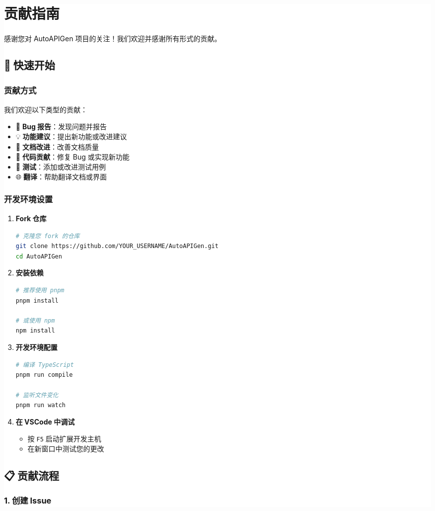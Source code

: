 # 贡献指南

感谢您对 AutoAPIGen 项目的关注！我们欢迎并感谢所有形式的贡献。

## 🚀 快速开始

### 贡献方式

我们欢迎以下类型的贡献：

- 🐛 **Bug 报告**：发现问题并报告
- 💡 **功能建议**：提出新功能或改进建议
- 📝 **文档改进**：改善文档质量
- 🔧 **代码贡献**：修复 Bug 或实现新功能
- 🧪 **测试**：添加或改进测试用例
- 🌐 **翻译**：帮助翻译文档或界面

### 开发环境设置

1. **Fork 仓库**
   ```bash
   # 克隆您 fork 的仓库
   git clone https://github.com/YOUR_USERNAME/AutoAPIGen.git
   cd AutoAPIGen
   ```

2. **安装依赖**
   ```bash
   # 推荐使用 pnpm
   pnpm install
   
   # 或使用 npm
   npm install
   ```

3. **开发环境配置**
   ```bash
   # 编译 TypeScript
   pnpm run compile
   
   # 监听文件变化
   pnpm run watch
   ```

4. **在 VSCode 中调试**
   - 按 `F5` 启动扩展开发主机
   - 在新窗口中测试您的更改

## 📋 贡献流程

### 1. 创建 Issue
